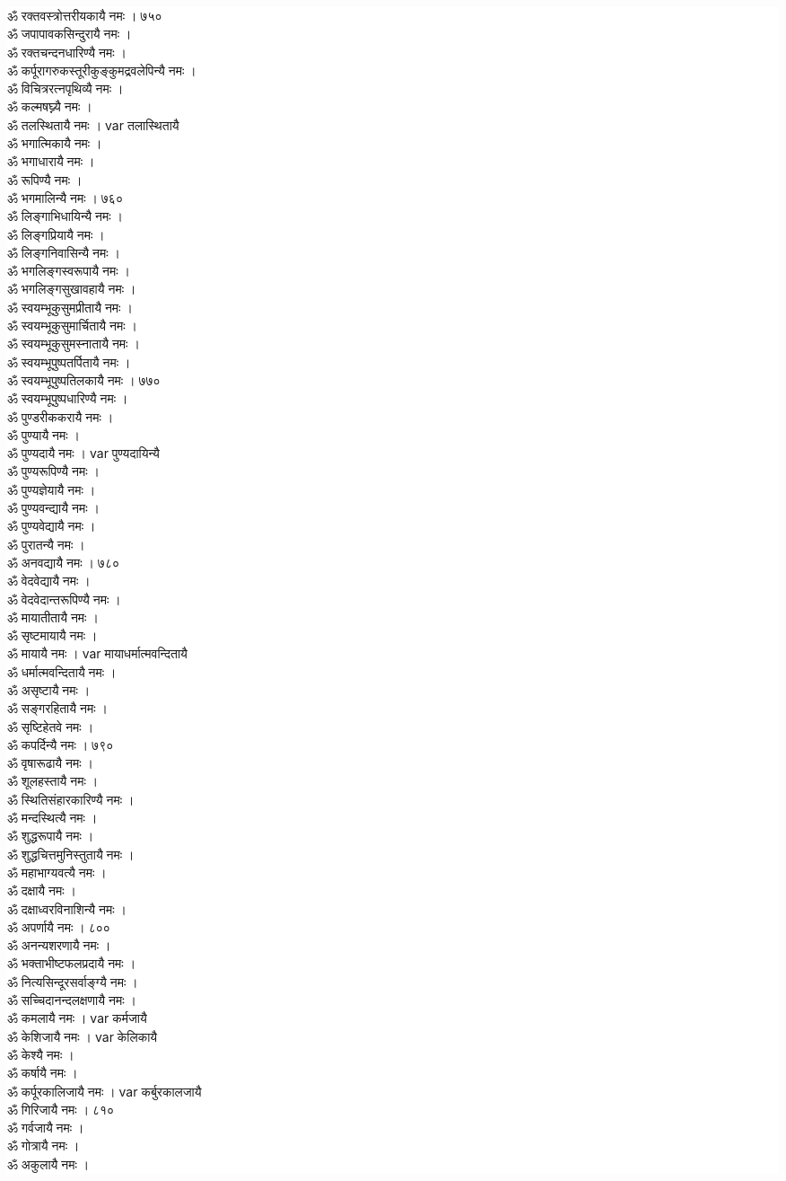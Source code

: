 ॐ रक्तवस्त्रोत्तरीयकायै नमः । ७५०  
ॐ जपापावकसिन्दुरायै नमः ।  
ॐ रक्तचन्दनधारिण्यै नमः ।  
ॐ कर्पूरागरुकस्तूरीकुङ्कुमद्रवलेपिन्यै नमः ।  
ॐ विचित्ररत्नपृथिव्यै नमः ।  
ॐ कल्मषघ्न्यै नमः ।  
ॐ तलस्थितायै नमः ।  var  तलास्थितायै  
ॐ भगात्मिकायै नमः ।  
ॐ भगाधारायै नमः ।  
ॐ रूपिण्यै नमः ।  
ॐ भगमालिन्यै नमः । ७६०  
ॐ लिङ्गाभिधायिन्यै नमः ।  
ॐ लिङ्गप्रियायै नमः ।  
ॐ लिङ्गनिवासिन्यै नमः ।  
ॐ भगलिङ्गस्वरूपायै नमः ।  
ॐ भगलिङ्गसुखावहायै नमः ।  
ॐ स्वयम्भूकुसुमप्रीतायै नमः ।  
ॐ स्वयम्भूकुसुमार्चितायै नमः ।  
ॐ स्वयम्भूकुसुमस्नातायै नमः ।  
ॐ स्वयम्भूपुष्पतर्पितायै नमः ।  
ॐ स्वयम्भूपुष्पतिलकायै नमः । ७७०  
ॐ स्वयम्भूपुष्पधारिण्यै नमः ।  
ॐ पुण्डरीककरायै नमः ।  
ॐ पुण्यायै नमः ।  
ॐ पुण्यदायै नमः ।  var  पुण्यदायिन्यै  
ॐ पुण्यरूपिण्यै नमः ।  
ॐ पुण्यज्ञेयायै नमः ।  
ॐ पुण्यवन्द्यायै नमः ।  
ॐ पुण्यवेद्यायै नमः ।  
ॐ पुरातन्यै नमः ।  
ॐ अनवद्यायै नमः । ७८०  
ॐ वेदवेद्यायै नमः ।  
ॐ वेदवेदान्तरूपिण्यै नमः ।  
ॐ मायातीतायै नमः ।  
ॐ सृष्टमायायै नमः ।  
ॐ मायायै नमः ।     var  मायाधर्मात्मवन्दितायै  
ॐ धर्मात्मवन्दितायै नमः ।  
ॐ असृष्टायै नमः ।  
ॐ सङ्गरहितायै नमः ।  
ॐ सृष्टिहेतवे नमः ।  
ॐ कपर्दिन्यै नमः । ७९०  
ॐ वृषारूढायै नमः ।  
ॐ शूलहस्तायै नमः ।  
ॐ स्थितिसंहारकारिण्यै नमः ।  
ॐ मन्दस्थित्यै नमः ।  
ॐ शुद्धरूपायै नमः ।  
ॐ शुद्धचित्तमुनिस्तुतायै नमः ।  
ॐ महाभाग्यवत्यै नमः ।  
ॐ दक्षायै नमः ।  
ॐ दक्षाध्वरविनाशिन्यै नमः ।  
ॐ अपर्णायै नमः । ८००  
ॐ अनन्यशरणायै नमः ।  
ॐ भक्ताभीष्टफलप्रदायै नमः ।  
ॐ नित्यसिन्दूरसर्वाङ्ग्यै नमः ।  
ॐ सच्चिदानन्दलक्षणायै नमः ।  
ॐ कमलायै नमः ।  var  कर्मजायै  
ॐ केशिजायै नमः ।  var  केलिकायै  
ॐ केश्यै नमः ।  
ॐ कर्षायै नमः ।  
ॐ कर्पूरकालिजायै नमः ।  var  कर्बुरकालजायै  
ॐ गिरिजायै नमः । ८१०  
ॐ गर्वजायै नमः ।  
ॐ गोत्रायै नमः ।  
ॐ अकुलायै नमः ।  